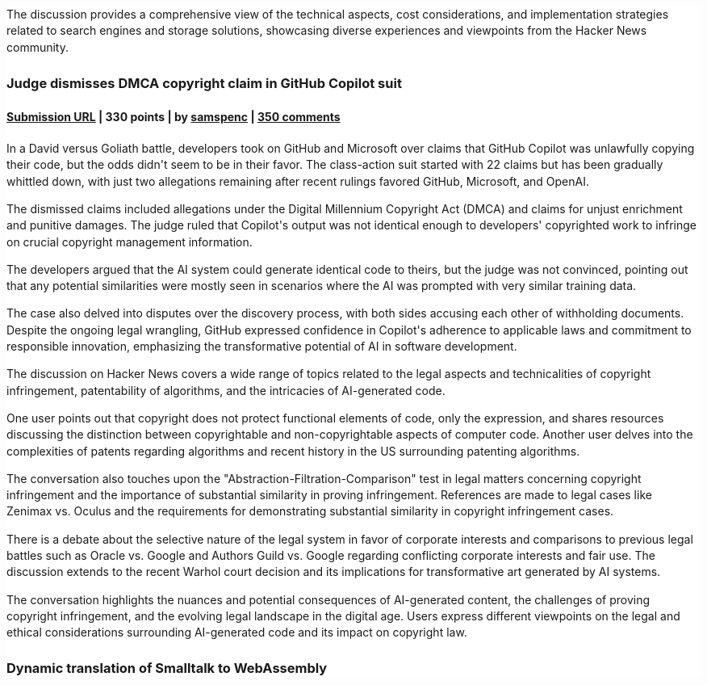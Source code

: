 The discussion provides a comprehensive view of the technical aspects, cost considerations, and implementation strategies related to search engines and storage solutions, showcasing diverse experiences and viewpoints from the Hacker News community.

### Judge dismisses DMCA copyright claim in GitHub Copilot suit

#### [Submission URL](https://www.theregister.com/2024/07/08/github_copilot_dmca/) | 330 points | by [samspenc](https://news.ycombinator.com/user?id=samspenc) | [350 comments](https://news.ycombinator.com/item?id=40919253)

In a David versus Goliath battle, developers took on GitHub and Microsoft over claims that GitHub Copilot was unlawfully copying their code, but the odds didn't seem to be in their favor. The class-action suit started with 22 claims but has been gradually whittled down, with just two allegations remaining after recent rulings favored GitHub, Microsoft, and OpenAI.

The dismissed claims included allegations under the Digital Millennium Copyright Act (DMCA) and claims for unjust enrichment and punitive damages. The judge ruled that Copilot's output was not identical enough to developers' copyrighted work to infringe on crucial copyright management information.

The developers argued that the AI system could generate identical code to theirs, but the judge was not convinced, pointing out that any potential similarities were mostly seen in scenarios where the AI was prompted with very similar training data.

The case also delved into disputes over the discovery process, with both sides accusing each other of withholding documents. Despite the ongoing legal wrangling, GitHub expressed confidence in Copilot's adherence to applicable laws and commitment to responsible innovation, emphasizing the transformative potential of AI in software development.

The discussion on Hacker News covers a wide range of topics related to the legal aspects and technicalities of copyright infringement, patentability of algorithms, and the intricacies of AI-generated code. 

One user points out that copyright does not protect functional elements of code, only the expression, and shares resources discussing the distinction between copyrightable and non-copyrightable aspects of computer code. Another user delves into the complexities of patents regarding algorithms and recent history in the US surrounding patenting algorithms.

The conversation also touches upon the "Abstraction-Filtration-Comparison" test in legal matters concerning copyright infringement and the importance of substantial similarity in proving infringement. References are made to legal cases like Zenimax vs. Oculus and the requirements for demonstrating substantial similarity in copyright infringement cases.

There is a debate about the selective nature of the legal system in favor of corporate interests and comparisons to previous legal battles such as Oracle vs. Google and Authors Guild vs. Google regarding conflicting corporate interests and fair use. The discussion extends to the recent Warhol court decision and its implications for transformative art generated by AI systems.

The conversation highlights the nuances and potential consequences of AI-generated content, the challenges of proving copyright infringement, and the evolving legal landscape in the digital age. Users express different viewpoints on the legal and ethical considerations surrounding AI-generated code and its impact on copyright law.

### Dynamic translation of Smalltalk to WebAssembly
